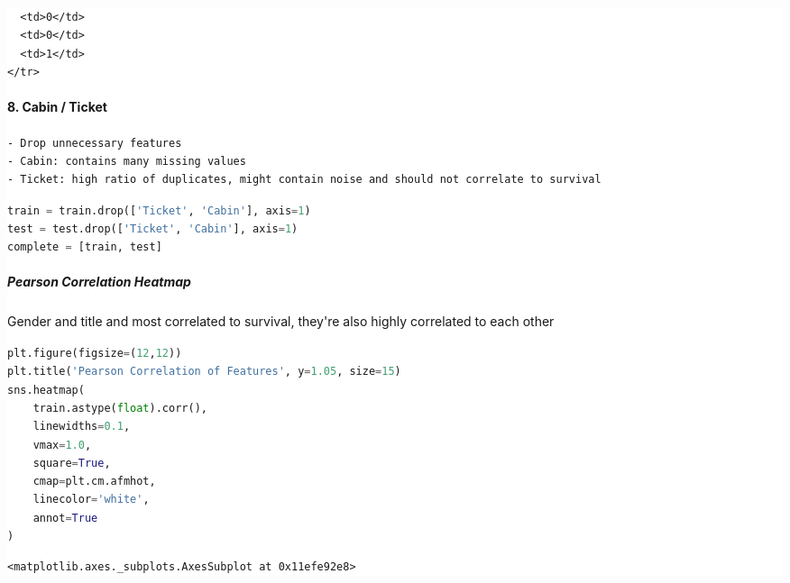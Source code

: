       <td>0</td>
      <td>0</td>
      <td>1</td>
    </tr>
  </tbody>
</table>
</div>



#### 8. Cabin / Ticket

    - Drop unnecessary features
    - Cabin: contains many missing values
    - Ticket: high ratio of duplicates, might contain noise and should not correlate to survival


```python
train = train.drop(['Ticket', 'Cabin'], axis=1)
test = test.drop(['Ticket', 'Cabin'], axis=1)
complete = [train, test]
```

##### Pearson Correlation Heatmap

Gender and title and most correlated to survival, they're also highly correlated to each other


```python
plt.figure(figsize=(12,12))
plt.title('Pearson Correlation of Features', y=1.05, size=15)
sns.heatmap(
    train.astype(float).corr(),
    linewidths=0.1,
    vmax=1.0,
    square=True,
    cmap=plt.cm.afmhot,
    linecolor='white',
    annot=True
)
```




    <matplotlib.axes._subplots.AxesSubplot at 0x11efe92e8>



